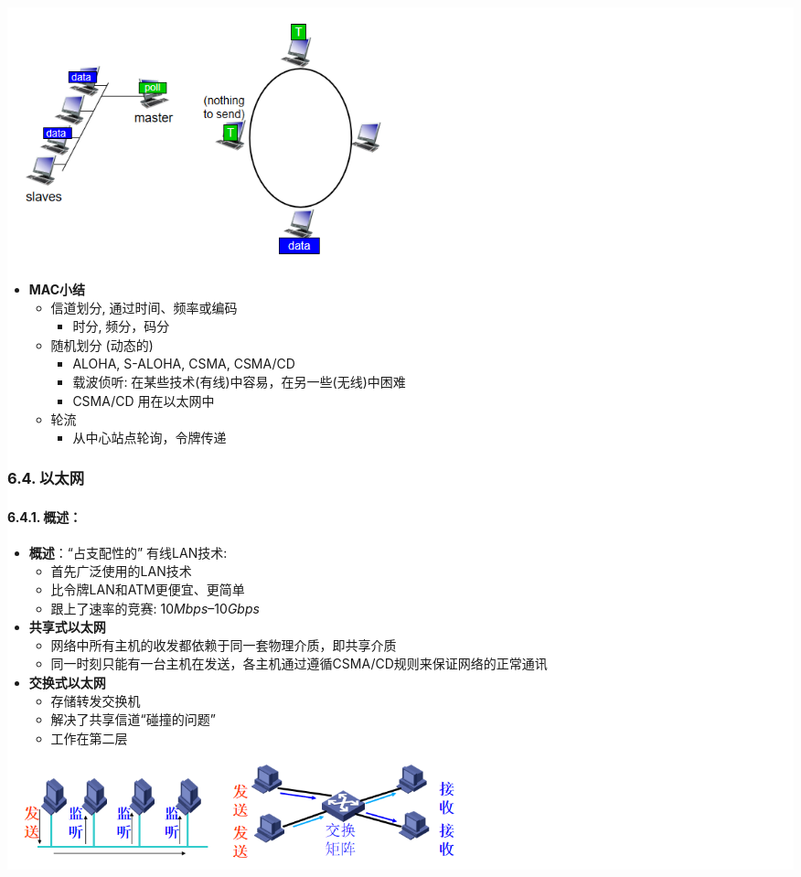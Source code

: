 <img src="images/54e3c7f9f276df3f670eed820fceb07df4da66d7f3f4f65e15c073a6bb95d574.png" width=450>

- **MAC小结**
  - 信道划分, 通过时间、频率或编码
    - 时分, 频分，码分
  - 随机划分 (动态的)
    - ALOHA, S-ALOHA, CSMA, CSMA/CD
    - 载波侦听: 在某些技术(有线)中容易，在另一些(无线)中困难
    - CSMA/CD 用在以太网中
  - 轮流
    - 从中心站点轮询，令牌传递

### 6.4. 以太网
#### 6.4.1. 概述：
- **概述**：“占支配性的” 有线LAN技术: 
  - 首先广泛使用的LAN技术
  - 比令牌LAN和ATM更便宜、更简单
  - 跟上了速率的竞赛: $10 Mbps – 10 Gbps$
- **共享式以太网**
  - 网络中所有主机的收发都依赖于同一套物理介质，即共享介质
  - 同一时刻只能有一台主机在发送，各主机通过遵循CSMA/CD规则来保证网络的正常通讯
- **交换式以太网**
  - 存储转发交换机
  - 解决了共享信道“碰撞的问题”
  - 工作在第二层
  
<img src="images/8a8b01ed127df54eb91d97c65a78ca458166b841bf00a5e91988c264e20e8954.png" width=500>
